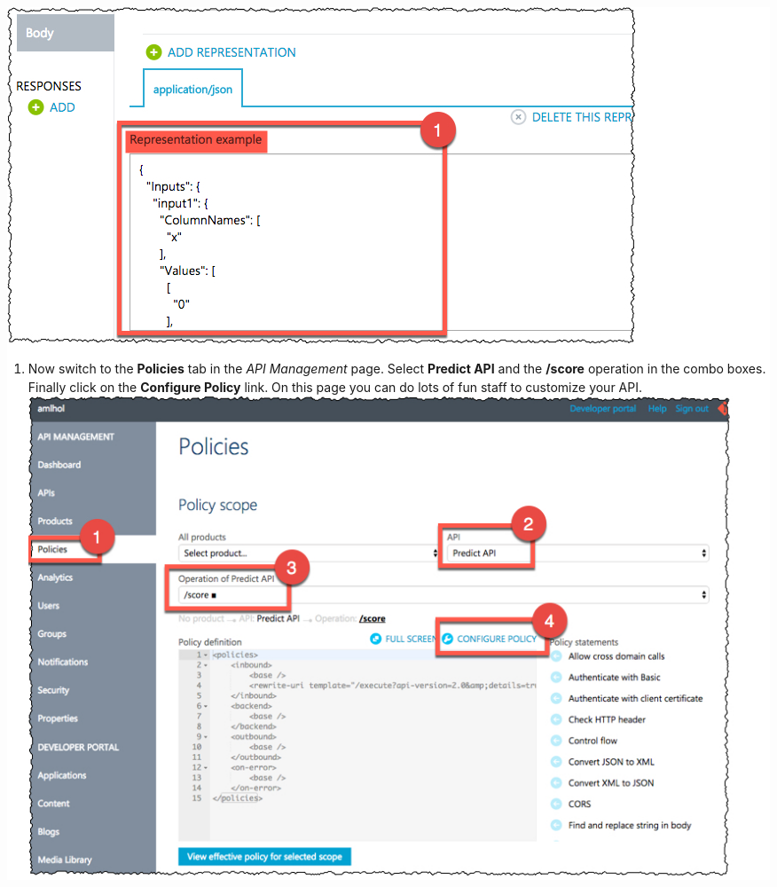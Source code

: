 ![](./imgs/9.2.i017.jpg)  

1. Now switch to the **Policies** tab in the *API Management* page. Select **Predict API** and the **/score** operation in the combo boxes. Finally click on the **Configure Policy** link. On this page you can do lots of fun staff to customize your API.   
![](./imgs/9.2.i018.jpg)  
